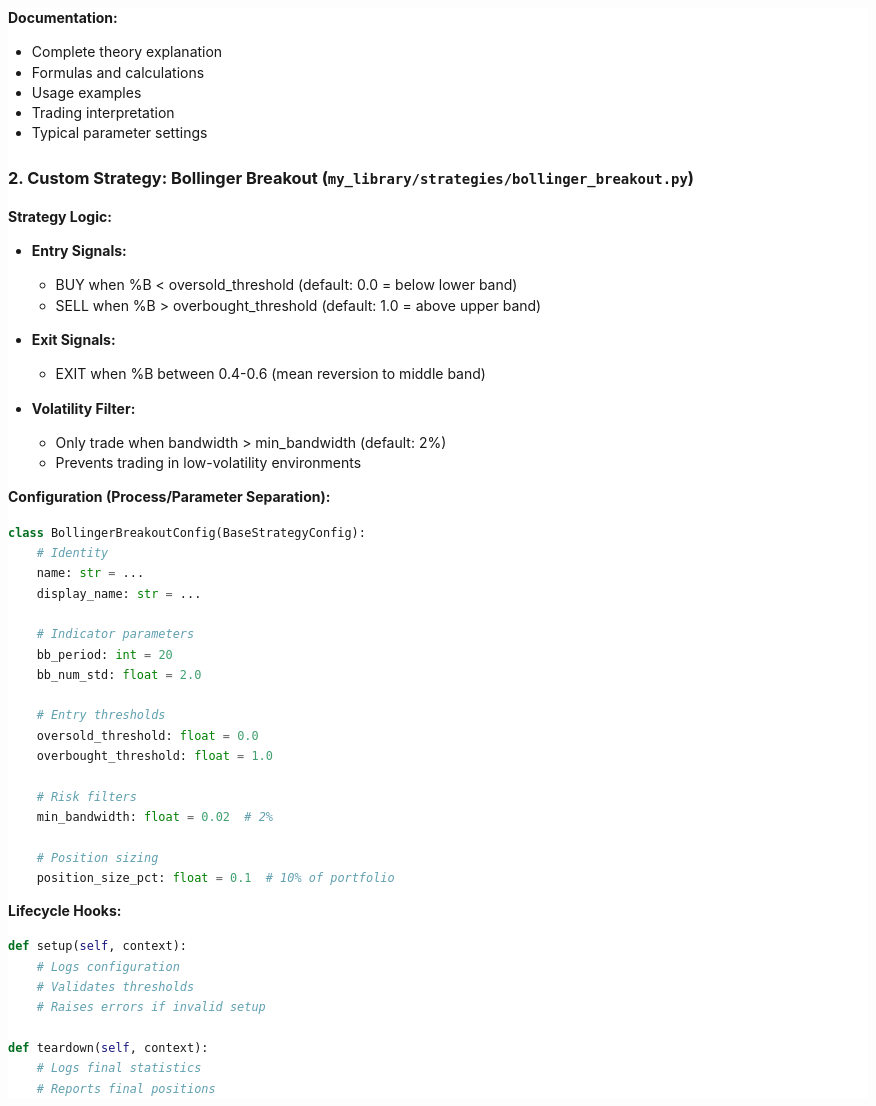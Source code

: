 **Documentation:**

- Complete theory explanation
- Formulas and calculations
- Usage examples
- Trading interpretation
- Typical parameter settings

### 2. Custom Strategy: Bollinger Breakout (`my_library/strategies/bollinger_breakout.py`)

**Strategy Logic:**

- **Entry Signals:**

  - BUY when %B < oversold_threshold (default: 0.0 = below lower band)
  - SELL when %B > overbought_threshold (default: 1.0 = above upper band)

- **Exit Signals:**

  - EXIT when %B between 0.4-0.6 (mean reversion to middle band)

- **Volatility Filter:**

  - Only trade when bandwidth > min_bandwidth (default: 2%)
  - Prevents trading in low-volatility environments

**Configuration (Process/Parameter Separation):**

```python
class BollingerBreakoutConfig(BaseStrategyConfig):
    # Identity
    name: str = ...
    display_name: str = ...

    # Indicator parameters
    bb_period: int = 20
    bb_num_std: float = 2.0

    # Entry thresholds
    oversold_threshold: float = 0.0
    overbought_threshold: float = 1.0

    # Risk filters
    min_bandwidth: float = 0.02  # 2%

    # Position sizing
    position_size_pct: float = 0.1  # 10% of portfolio
```

**Lifecycle Hooks:**

```python
def setup(self, context):
    # Logs configuration
    # Validates thresholds
    # Raises errors if invalid setup

def teardown(self, context):
    # Logs final statistics
    # Reports final positions
```
